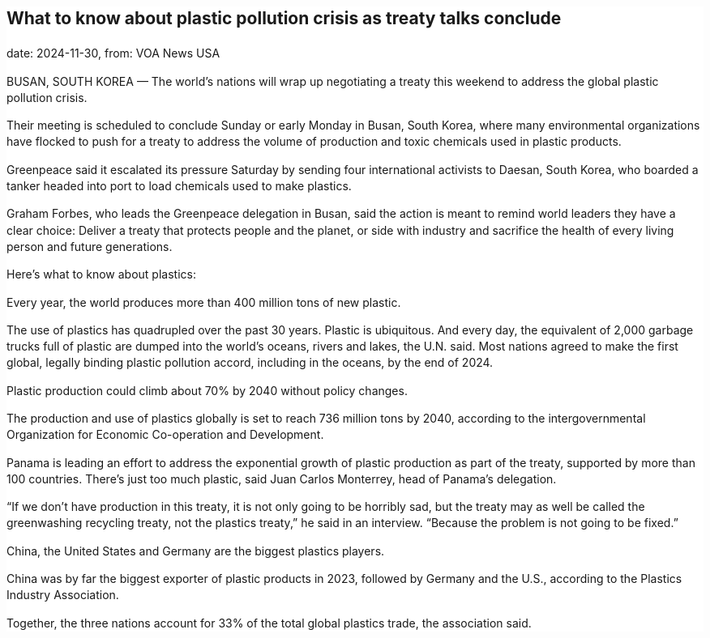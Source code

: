 ## What to know about plastic pollution crisis as treaty talks conclude

date: 2024-11-30, from: VOA News USA

BUSAN, SOUTH KOREA — The world’s nations will wrap up negotiating a treaty this weekend to address the global plastic pollution crisis.


Their meeting is scheduled to conclude Sunday or early Monday in Busan, South Korea, where many environmental organizations have flocked to push for a treaty to address the volume of production and toxic chemicals used in plastic products.


Greenpeace said it escalated its pressure Saturday by sending four international activists to Daesan, South Korea, who boarded a tanker headed into port to load chemicals used to make plastics.


Graham Forbes, who leads the Greenpeace delegation in Busan, said the action is meant to remind world leaders they have a clear choice: Deliver a treaty that protects people and the planet, or side with industry and sacrifice the health of every living person and future generations.


Here’s what to know about plastics:


Every year, the world produces more than 400 million tons of new plastic.


The use of plastics has quadrupled over the past 30 years. Plastic is ubiquitous. And every day, the equivalent of 2,000 garbage trucks full of plastic are dumped into the world’s oceans, rivers and lakes, the U.N. said. Most nations agreed to make the first global, legally binding plastic pollution accord, including in the oceans, by the end of 2024.


Plastic production could climb about 70% by 2040 without policy changes.


The production and use of plastics globally is set to reach 736 million tons by 2040, according to the intergovernmental Organization for Economic Co-operation and Development.


Panama is leading an effort to address the exponential growth of plastic production as part of the treaty, supported by more than 100 countries. There’s just too much plastic, said Juan Carlos Monterrey, head of Panama’s delegation.


“If we don’t have production in this treaty, it is not only going to be horribly sad, but the treaty may as well be called the greenwashing recycling treaty, not the plastics treaty,” he said in an interview. “Because the problem is not going to be fixed.”


China, the United States and Germany are the biggest plastics players.


China was by far the biggest exporter of plastic products in 2023, followed by Germany and the U.S., according to the Plastics Industry Association.


Together, the three nations account for 33% of the total global plastics trade, the association said.

